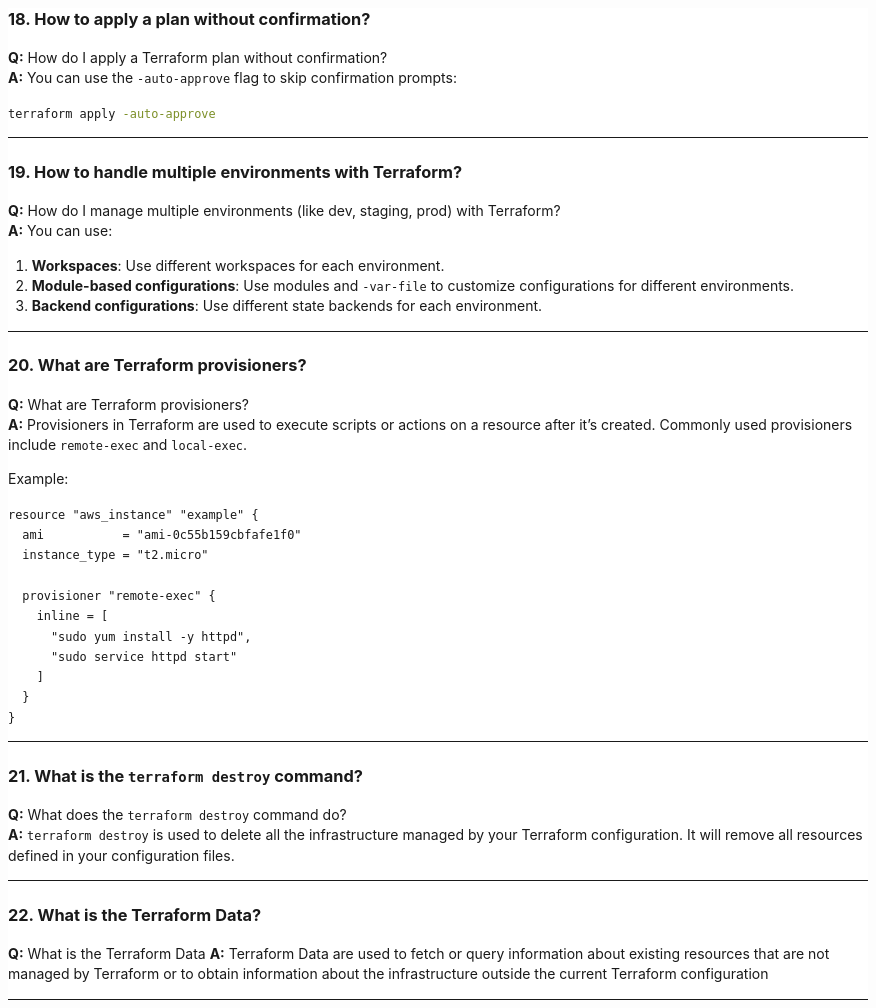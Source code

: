 
### **18. How to apply a plan without confirmation?**
**Q:** How do I apply a Terraform plan without confirmation?  
**A:** You can use the `-auto-approve` flag to skip confirmation prompts:
```bash
terraform apply -auto-approve
```

---

### **19. How to handle multiple environments with Terraform?**
**Q:** How do I manage multiple environments (like dev, staging, prod) with Terraform?  
**A:** You can use:
1. **Workspaces**: Use different workspaces for each environment.
2. **Module-based configurations**: Use modules and `-var-file` to customize configurations for different environments.
3. **Backend configurations**: Use different state backends for each environment.

---

### **20. What are Terraform provisioners?**
**Q:** What are Terraform provisioners?  
**A:** Provisioners in Terraform are used to execute scripts or actions on a resource after it’s created. Commonly used provisioners include `remote-exec` and `local-exec`.

Example:
```hcl
resource "aws_instance" "example" {
  ami           = "ami-0c55b159cbfafe1f0"
  instance_type = "t2.micro"

  provisioner "remote-exec" {
    inline = [
      "sudo yum install -y httpd",
      "sudo service httpd start"
    ]
  }
}
```

---

### **21. What is the `terraform destroy` command?**
**Q:** What does the `terraform destroy` command do?  
**A:** `terraform destroy` is used to delete all the infrastructure managed by your Terraform configuration. It will remove all resources defined in your configuration files.

---

### **22. What is the Terraform Data?**
**Q:** What is the Terraform Data
**A:** Terraform Data are used to fetch or query information about existing resources that are not managed by Terraform or to obtain information about the infrastructure outside the current Terraform configuration

---

